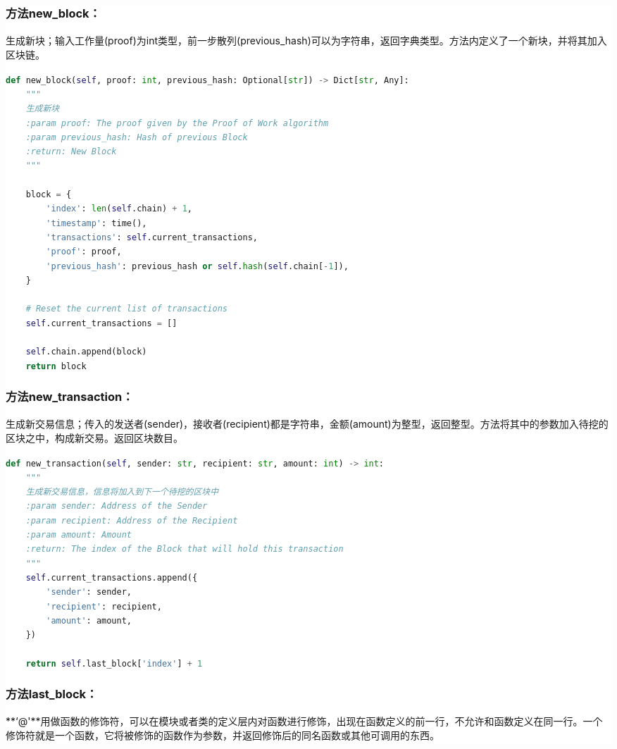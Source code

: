### 方法new_block：

生成新块；输入工作量(proof)为int类型，前一步散列(previous_hash)可以为字符串，返回字典类型。方法内定义了一个新块，并将其加入区块链。

```python
def new_block(self, proof: int, previous_hash: Optional[str]) -> Dict[str, Any]:
    """
    生成新块
    :param proof: The proof given by the Proof of Work algorithm
    :param previous_hash: Hash of previous Block
    :return: New Block
    """

    block = {
        'index': len(self.chain) + 1,
        'timestamp': time(),
        'transactions': self.current_transactions,
        'proof': proof,
        'previous_hash': previous_hash or self.hash(self.chain[-1]),
    }

    # Reset the current list of transactions
    self.current_transactions = []

    self.chain.append(block)
    return block
```

### 方法new_transaction：

生成新交易信息；传入的发送者(sender)，接收者(recipient)都是字符串，金额(amount)为整型，返回整型。方法将其中的参数加入待挖的区块之中，构成新交易。返回区块数目。

```python
def new_transaction(self, sender: str, recipient: str, amount: int) -> int:
    """
    生成新交易信息，信息将加入到下一个待挖的区块中
    :param sender: Address of the Sender
    :param recipient: Address of the Recipient
    :param amount: Amount
    :return: The index of the Block that will hold this transaction
    """
    self.current_transactions.append({
        'sender': sender,
        'recipient': recipient,
        'amount': amount,
    })

    return self.last_block['index'] + 1
```

### 方法last_block：

**‘@'**用做函数的修饰符，可以在模块或者类的定义层内对函数进行修饰，出现在函数定义的前一行，不允许和函数定义在同一行。一个修饰符就是一个函数，它将被修饰的函数作为参数，并返回修饰后的同名函数或其他可调用的东西。
